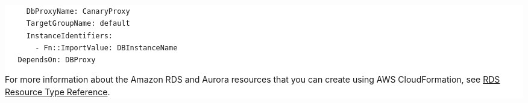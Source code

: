 ```
     DbProxyName: CanaryProxy
     TargetGroupName: default
     InstanceIdentifiers: 
       - Fn::ImportValue: DBInstanceName
   DependsOn: DBProxy
```

 For more information about the Amazon RDS and Aurora resources that you can create using AWS CloudFormation, see [RDS Resource Type Reference](https://docs.aws.amazon.com/AWSCloudFormation/latest/UserGuide/AWS_RDS.html)\. 